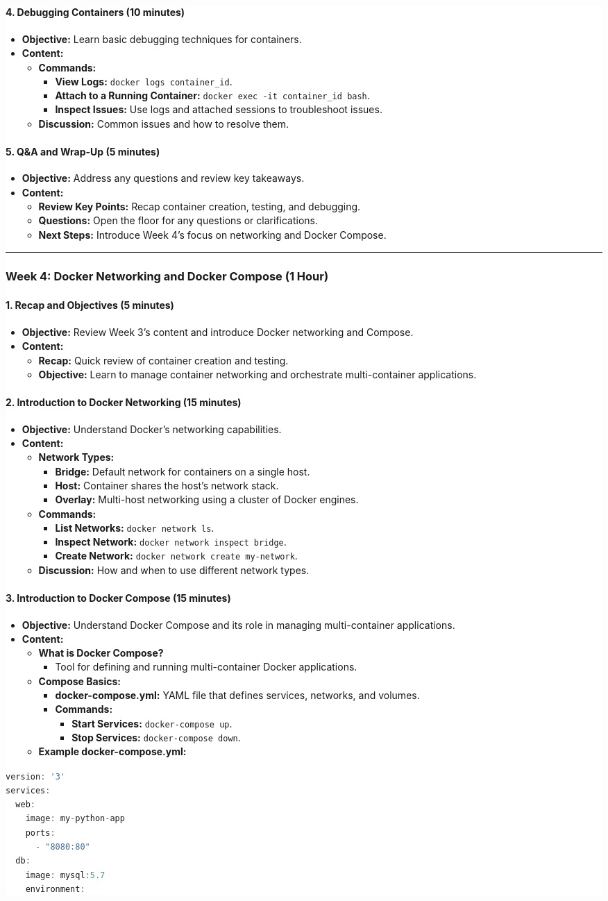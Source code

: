 #### **4. Debugging Containers (10 minutes)**

- **Objective:** Learn basic debugging techniques for containers.
- **Content:**
    - **Commands:**
        - **View Logs:** `docker logs container_id`.
        - **Attach to a Running Container:** `docker exec -it container_id bash`.
        - **Inspect Issues:** Use logs and attached sessions to troubleshoot issues.
    - **Discussion:** Common issues and how to resolve them.

#### **5. Q&A and Wrap-Up (5 minutes)**

- **Objective:** Address any questions and review key takeaways.
- **Content:**
    - **Review Key Points:** Recap container creation, testing, and debugging.
    - **Questions:** Open the floor for any questions or clarifications.
    - **Next Steps:** Introduce Week 4’s focus on networking and Docker Compose.

---

### **Week 4: Docker Networking and Docker Compose (1 Hour)**

#### **1. Recap and Objectives (5 minutes)**

- **Objective:** Review Week 3’s content and introduce Docker networking and Compose.
- **Content:**
    - **Recap:** Quick review of container creation and testing.
    - **Objective:** Learn to manage container networking and orchestrate multi-container applications.

#### **2. Introduction to Docker Networking (15 minutes)**

- **Objective:** Understand Docker’s networking capabilities.
- **Content:**
    - **Network Types:**
        - **Bridge:** Default network for containers on a single host.
        - **Host:** Container shares the host’s network stack.
        - **Overlay:** Multi-host networking using a cluster of Docker engines.
    - **Commands:**
        - **List Networks:** `docker network ls`.
        - **Inspect Network:** `docker network inspect bridge`.
        - **Create Network:** `docker network create my-network`.
    - **Discussion:** How and when to use different network types.

#### **3. Introduction to Docker Compose (15 minutes)**

- **Objective:** Understand Docker Compose and its role in managing multi-container applications.
- **Content:**
    - **What is Docker Compose?**
        - Tool for defining and running multi-container Docker applications.
    - **Compose Basics:**
        - **docker-compose.yml:** YAML file that defines services, networks, and volumes.
        - **Commands:**
            - **Start Services:** `docker-compose up`.
            - **Stop Services:** `docker-compose down`.
    - **Example docker-compose.yml:**
```C
version: '3'
services:
  web:
    image: my-python-app
    ports:
      - "8080:80"
  db:
    image: mysql:5.7
    environment:
```